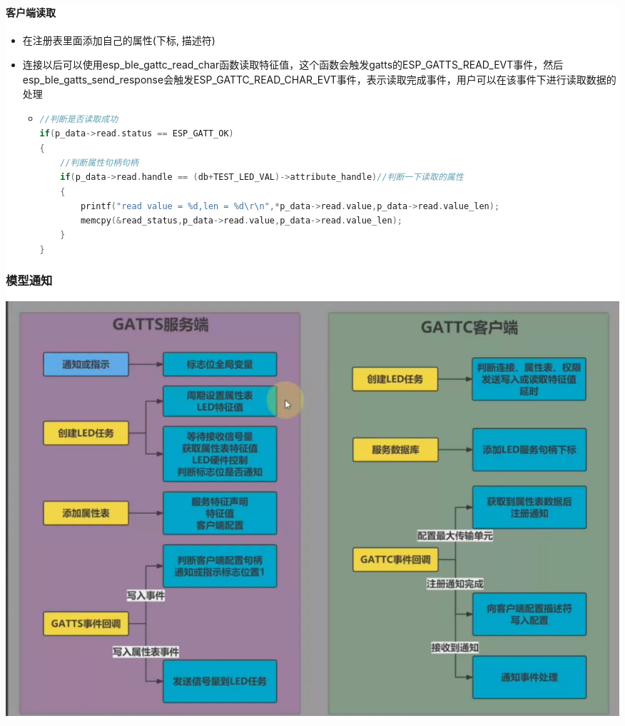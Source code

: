     

#### 客户端读取

- 在注册表里面添加自己的属性(下标, 描述符)

- 连接以后可以使用esp_ble_gattc_read_char函数读取特征值，这个函数会触发gatts的ESP_GATTS_READ_EVT事件，然后esp_ble_gatts_send_response会触发ESP_GATTC_READ_CHAR_EVT事件，表示读取完成事件，用户可以在该事件下进行读取数据的处理

  - ```c
    //判断是否读取成功
    if(p_data->read.status == ESP_GATT_OK)
    {
        //判断属性句柄句柄
        if(p_data->read.handle == (db+TEST_LED_VAL)->attribute_handle)//判断一下读取的属性
        {
            printf("read value = %d,len = %d\r\n",*p_data->read.value,p_data->read.value_len);
            memcpy(&read_status,p_data->read.value,p_data->read.value_len);
        }
    }
    ```

    

### 模型通知

![image-20250718160341908](https://raw.githubusercontent.com/ZhangZhen-huia/Note/main/img/202507181603104.png)
